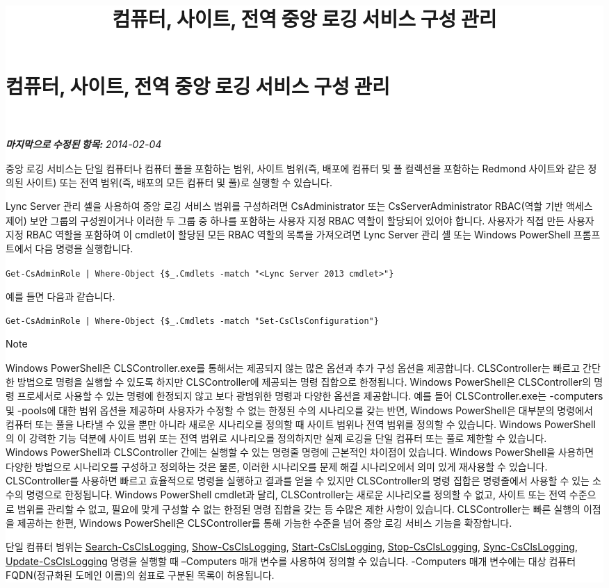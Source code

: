 ﻿---
title: 컴퓨터, 사이트, 전역 중앙 로깅 서비스 구성 관리
TOCTitle: 컴퓨터, 사이트, 전역 중앙 로깅 서비스 구성 관리
ms:assetid: 93b9a354-9aea-4b3a-a4fe-68a89f436196
ms:mtpsurl: https://technet.microsoft.com/ko-kr/library/JJ688138(v=OCS.15)
ms:contentKeyID: 49885877
ms.date: 08/10/2015
mtps_version: v=OCS.15
ms.translationtype: HT
---

# 컴퓨터, 사이트, 전역 중앙 로깅 서비스 구성 관리

 

_**마지막으로 수정된 항목:** 2014-02-04_

중앙 로깅 서비스는 단일 컴퓨터나 컴퓨터 풀을 포함하는 범위, 사이트 범위(즉, 배포에 컴퓨터 및 풀 컬렉션을 포함하는 Redmond 사이트와 같은 정의된 사이트) 또는 전역 범위(즉, 배포의 모든 컴퓨터 및 풀)로 실행할 수 있습니다.

Lync Server 관리 셸을 사용하여 중앙 로깅 서비스 범위를 구성하려면 CsAdministrator 또는 CsServerAdministrator RBAC(역할 기반 액세스 제어) 보안 그룹의 구성원이거나 이러한 두 그룹 중 하나를 포함하는 사용자 지정 RBAC 역할이 할당되어 있어야 합니다. 사용자가 직접 만든 사용자 지정 RBAC 역할을 포함하여 이 cmdlet이 할당된 모든 RBAC 역할의 목록을 가져오려면 Lync Server 관리 셸 또는 Windows PowerShell 프롬프트에서 다음 명령을 실행합니다.

    Get-CsAdminRole | Where-Object {$_.Cmdlets -match "<Lync Server 2013 cmdlet>"}

예를 들면 다음과 같습니다.

    Get-CsAdminRole | Where-Object {$_.Cmdlets -match "Set-CsClsConfiguration"}


> [!NOTE]
> Windows PowerShell은 CLSController.exe를 통해서는 제공되지 않는 많은 옵션과 추가 구성 옵션을 제공합니다. CLSController는 빠르고 간단한 방법으로 명령을 실행할 수 있도록 하지만 CLSController에 제공되는 명령 집합으로 한정됩니다. Windows PowerShell은 CLSController의 명령 프로세서로 사용할 수 있는 명령에 한정되지 않고 보다 광범위한 명령과 다양한 옵션을 제공합니다. 예를 들어 CLSController.exe는 -computers 및 -pools에 대한 범위 옵션을 제공하며 사용자가 수정할 수 없는 한정된 수의 시나리오를 갖는 반면, Windows PowerShell은 대부분의 명령에서 컴퓨터 또는 풀을 나타낼 수 있을 뿐만 아니라 새로운 시나리오를 정의할 때 사이트 범위나 전역 범위를 정의할 수 있습니다. Windows PowerShell의 이 강력한 기능 덕분에 사이트 범위 또는 전역 범위로 시나리오를 정의하지만 실제 로깅을 단일 컴퓨터 또는 풀로 제한할 수 있습니다.<BR>Windows PowerShell과 CLSController 간에는 실행할 수 있는 명령줄 명령에 근본적인 차이점이 있습니다. Windows PowerShell을 사용하면 다양한 방법으로 시나리오를 구성하고 정의하는 것은 물론, 이러한 시나리오를 문제 해결 시나리오에서 의미 있게 재사용할 수 있습니다. CLSController를 사용하면 빠르고 효율적으로 명령을 실행하고 결과를 얻을 수 있지만 CLSController의 명령 집합은 명령줄에서 사용할 수 있는 소수의 명령으로 한정됩니다. Windows PowerShell cmdlet과 달리, CLSController는 새로운 시나리오를 정의할 수 없고, 사이트 또는 전역 수준으로 범위를 관리할 수 없고, 필요에 맞게 구성할 수 없는 한정된 명령 집합을 갖는 등 수많은 제한 사항이 있습니다. CLSController는 빠른 실행의 이점을 제공하는 한편, Windows PowerShell은 CLSController를 통해 가능한 수준을 넘어 중앙 로깅 서비스 기능을 확장합니다.



단일 컴퓨터 범위는 [Search-CsClsLogging](https://docs.microsoft.com/en-us/powershell/module/skype/Search-CsClsLogging), [Show-CsClsLogging](https://docs.microsoft.com/en-us/powershell/module/skype/Show-CsClsLogging), [Start-CsClsLogging](https://docs.microsoft.com/en-us/powershell/module/skype/Start-CsClsLogging), [Stop-CsClsLogging](https://docs.microsoft.com/en-us/powershell/module/skype/Stop-CsClsLogging), [Sync-CsClsLogging](https://docs.microsoft.com/en-us/powershell/module/skype/Sync-CsClsLogging), [Update-CsClsLogging](https://docs.microsoft.com/en-us/powershell/module/skype/Update-CsClsLogging) 명령을 실행할 때 –Computers 매개 변수를 사용하여 정의할 수 있습니다. -Computers 매개 변수에는 대상 컴퓨터 FQDN(정규화된 도메인 이름)의 쉼표로 구분된 목록이 허용됩니다.

